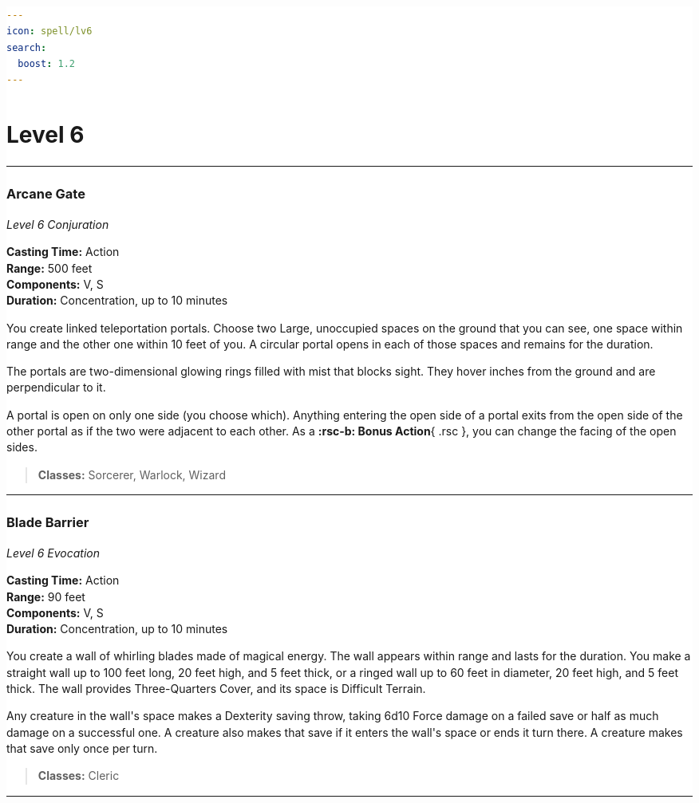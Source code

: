 ```yaml
---
icon: spell/lv6
search:
  boost: 1.2
---
```



# Level 6

---

### Arcane Gate
*Level 6 Conjuration*

**Casting Time:** Action   
**Range:** 500 feet   
**Components:** V, S   
**Duration:** Concentration, up to 10 minutes

You create linked teleportation portals. Choose two Large, unoccupied spaces on the ground that you can see, one space within range and the other one within 10 feet of you. A circular portal opens in each of those spaces and remains for the duration.

The portals are two-dimensional glowing rings filled with mist that blocks sight. They hover inches from the ground and are perpendicular to it.

A portal is open on only one side (you choose which). Anything entering the open side of a portal exits from the open side of the other portal as if the two were adjacent to each other. As a **:rsc-b: Bonus Action**{ .rsc }, you can change the facing of the open sides.

> **Classes:** Sorcerer, Warlock, Wizard

---

### Blade Barrier
*Level 6 Evocation*

**Casting Time:** Action   
**Range:** 90 feet   
**Components:** V, S   
**Duration:** Concentration, up to 10 minutes

You create a wall of whirling blades made of magical energy. The wall appears within range and lasts for the duration. You make a straight wall up to 100 feet long, 20 feet high, and 5 feet thick, or a ringed wall up to 60 feet in diameter, 20 feet high, and 5 feet thick. The wall provides Three-Quarters Cover, and its space is Difficult Terrain.

Any creature in the wall's space makes a Dexterity saving throw, taking 6d10 Force damage on a failed save or half as much damage on a successful one. A creature also makes that save if it enters the wall's space or ends it turn there. A creature makes that save only once per turn.

> **Classes:** Cleric

---
